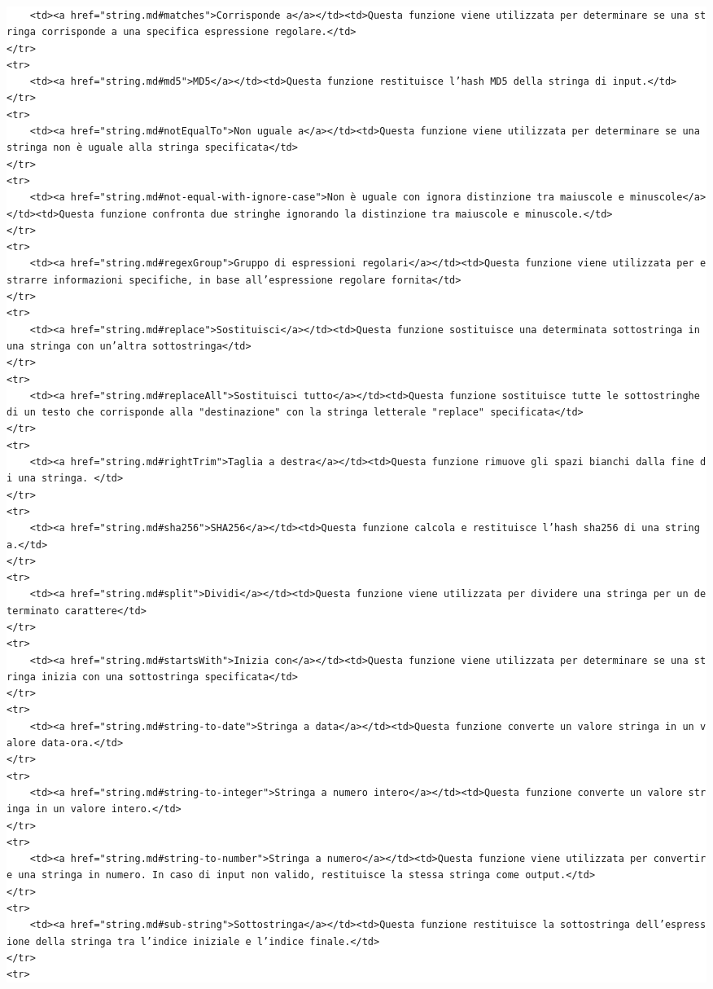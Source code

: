         <td><a href="string.md#matches">Corrisponde a</a></td><td>Questa funzione viene utilizzata per determinare se una stringa corrisponde a una specifica espressione regolare.</td>
    </tr>
    <tr>
        <td><a href="string.md#md5">MD5</a></td><td>Questa funzione restituisce l’hash MD5 della stringa di input.</td>
    </tr>
    <tr>
        <td><a href="string.md#notEqualTo">Non uguale a</a></td><td>Questa funzione viene utilizzata per determinare se una stringa non è uguale alla stringa specificata</td>
    </tr>
    <tr>
        <td><a href="string.md#not-equal-with-ignore-case">Non è uguale con ignora distinzione tra maiuscole e minuscole</a></td><td>Questa funzione confronta due stringhe ignorando la distinzione tra maiuscole e minuscole.</td>
    </tr>
    <tr>
        <td><a href="string.md#regexGroup">Gruppo di espressioni regolari</a></td><td>Questa funzione viene utilizzata per estrarre informazioni specifiche, in base all’espressione regolare fornita</td>
    </tr>
    <tr>
        <td><a href="string.md#replace">Sostituisci</a></td><td>Questa funzione sostituisce una determinata sottostringa in una stringa con un’altra sottostringa</td>
    </tr>
    <tr>
        <td><a href="string.md#replaceAll">Sostituisci tutto</a></td><td>Questa funzione sostituisce tutte le sottostringhe di un testo che corrisponde alla "destinazione" con la stringa letterale "replace" specificata</td>
    </tr>
    <tr>
        <td><a href="string.md#rightTrim">Taglia a destra</a></td><td>Questa funzione rimuove gli spazi bianchi dalla fine di una stringa. </td>
    </tr>
    <tr>
        <td><a href="string.md#sha256">SHA256</a></td><td>Questa funzione calcola e restituisce l’hash sha256 di una stringa.</td>
    </tr>
    <tr>
        <td><a href="string.md#split">Dividi</a></td><td>Questa funzione viene utilizzata per dividere una stringa per un determinato carattere</td>
    </tr>
    <tr>
        <td><a href="string.md#startsWith">Inizia con</a></td><td>Questa funzione viene utilizzata per determinare se una stringa inizia con una sottostringa specificata</td>
    </tr>
    <tr>
        <td><a href="string.md#string-to-date">Stringa a data</a></td><td>Questa funzione converte un valore stringa in un valore data-ora.</td>
    </tr>
    <tr>
        <td><a href="string.md#string-to-integer">Stringa a numero intero</a></td><td>Questa funzione converte un valore stringa in un valore intero.</td>
    </tr>
    <tr>
        <td><a href="string.md#string-to-number">Stringa a numero</a></td><td>Questa funzione viene utilizzata per convertire una stringa in numero. In caso di input non valido, restituisce la stessa stringa come output.</td>
    </tr>
    <tr>
        <td><a href="string.md#sub-string">Sottostringa</a></td><td>Questa funzione restituisce la sottostringa dell’espressione della stringa tra l’indice iniziale e l’indice finale.</td>
    </tr>
    <tr>